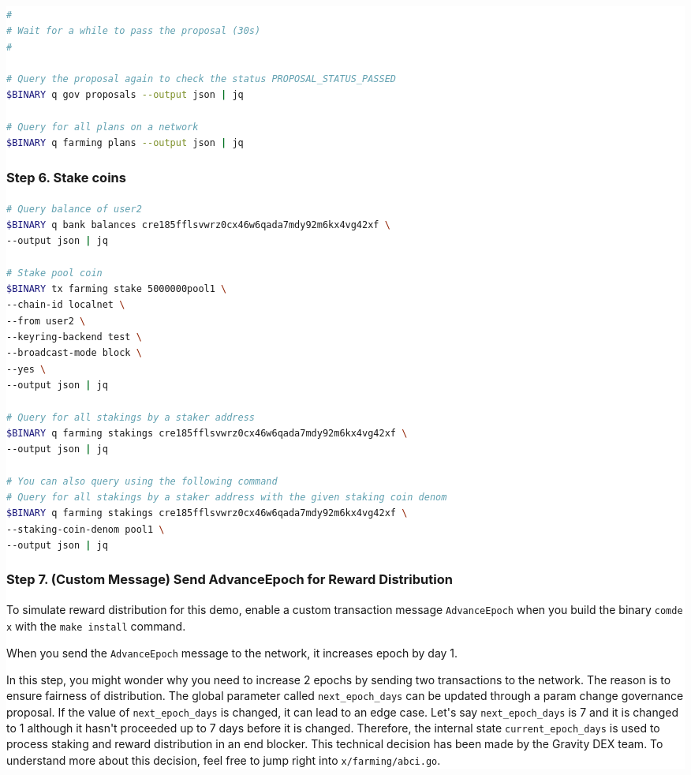 ```bash
#
# Wait for a while to pass the proposal (30s)
#

# Query the proposal again to check the status PROPOSAL_STATUS_PASSED
$BINARY q gov proposals --output json | jq

# Query for all plans on a network
$BINARY q farming plans --output json | jq
```

### Step 6. Stake coins

```bash
# Query balance of user2
$BINARY q bank balances cre185fflsvwrz0cx46w6qada7mdy92m6kx4vg42xf \
--output json | jq

# Stake pool coin
$BINARY tx farming stake 5000000pool1 \
--chain-id localnet \
--from user2 \
--keyring-backend test \
--broadcast-mode block \
--yes \
--output json | jq

# Query for all stakings by a staker address
$BINARY q farming stakings cre185fflsvwrz0cx46w6qada7mdy92m6kx4vg42xf \
--output json | jq

# You can also query using the following command
# Query for all stakings by a staker address with the given staking coin denom
$BINARY q farming stakings cre185fflsvwrz0cx46w6qada7mdy92m6kx4vg42xf \
--staking-coin-denom pool1 \
--output json | jq
```

### Step 7. (Custom Message) Send AdvanceEpoch for Reward Distribution

To simulate reward distribution for this demo, enable a custom transaction message `AdvanceEpoch` when you build the binary `comdex` with the `make install` command. 

When you send the `AdvanceEpoch` message to the network, it increases epoch by day 1.

In this step, you might wonder why you need to increase 2 epochs by sending two transactions to the network. The reason is to ensure fairness of distribution. The global parameter called `next_epoch_days` can be updated through a param change governance proposal. If the value of `next_epoch_days` is changed, it can lead to an edge case. Let's say `next_epoch_days` is 7 and it is changed to 1 although it hasn't proceeded up to 7 days before it is changed. Therefore, the internal state `current_epoch_days` is used to process staking and reward distribution in an end blocker. This technical decision has been made by the Gravity DEX team. To understand more about this decision, feel free to jump right into `x/farming/abci.go`.
